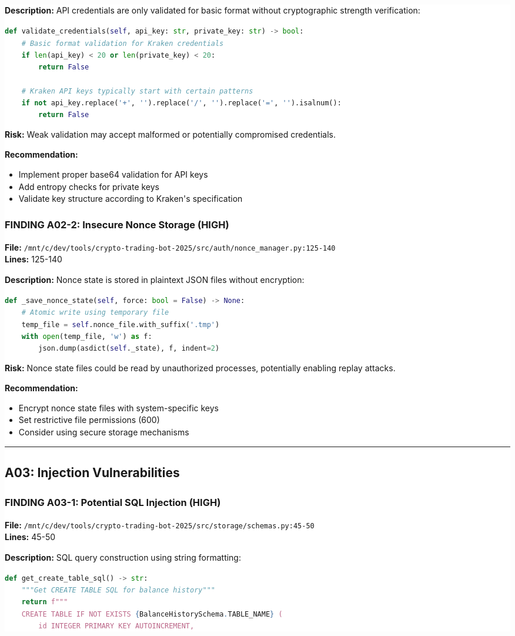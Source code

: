 **Description:** API credentials are only validated for basic format without cryptographic strength verification:

```python
def validate_credentials(self, api_key: str, private_key: str) -> bool:
    # Basic format validation for Kraken credentials
    if len(api_key) < 20 or len(private_key) < 20:
        return False
        
    # Kraken API keys typically start with certain patterns
    if not api_key.replace('+', '').replace('/', '').replace('=', '').isalnum():
        return False
```

**Risk:** Weak validation may accept malformed or potentially compromised credentials.

**Recommendation:**
- Implement proper base64 validation for API keys
- Add entropy checks for private keys
- Validate key structure according to Kraken's specification

### FINDING A02-2: Insecure Nonce Storage (HIGH)
**File:** `/mnt/c/dev/tools/crypto-trading-bot-2025/src/auth/nonce_manager.py:125-140`  
**Lines:** 125-140

**Description:** Nonce state is stored in plaintext JSON files without encryption:

```python
def _save_nonce_state(self, force: bool = False) -> None:
    # Atomic write using temporary file
    temp_file = self.nonce_file.with_suffix('.tmp')
    with open(temp_file, 'w') as f:
        json.dump(asdict(self._state), f, indent=2)
```

**Risk:** Nonce state files could be read by unauthorized processes, potentially enabling replay attacks.

**Recommendation:**
- Encrypt nonce state files with system-specific keys
- Set restrictive file permissions (600)
- Consider using secure storage mechanisms

---

## A03: Injection Vulnerabilities

### FINDING A03-1: Potential SQL Injection (HIGH)
**File:** `/mnt/c/dev/tools/crypto-trading-bot-2025/src/storage/schemas.py:45-50`  
**Lines:** 45-50

**Description:** SQL query construction using string formatting:

```python
def get_create_table_sql() -> str:
    """Get CREATE TABLE SQL for balance history"""
    return f"""
    CREATE TABLE IF NOT EXISTS {BalanceHistorySchema.TABLE_NAME} (
        id INTEGER PRIMARY KEY AUTOINCREMENT,
```
